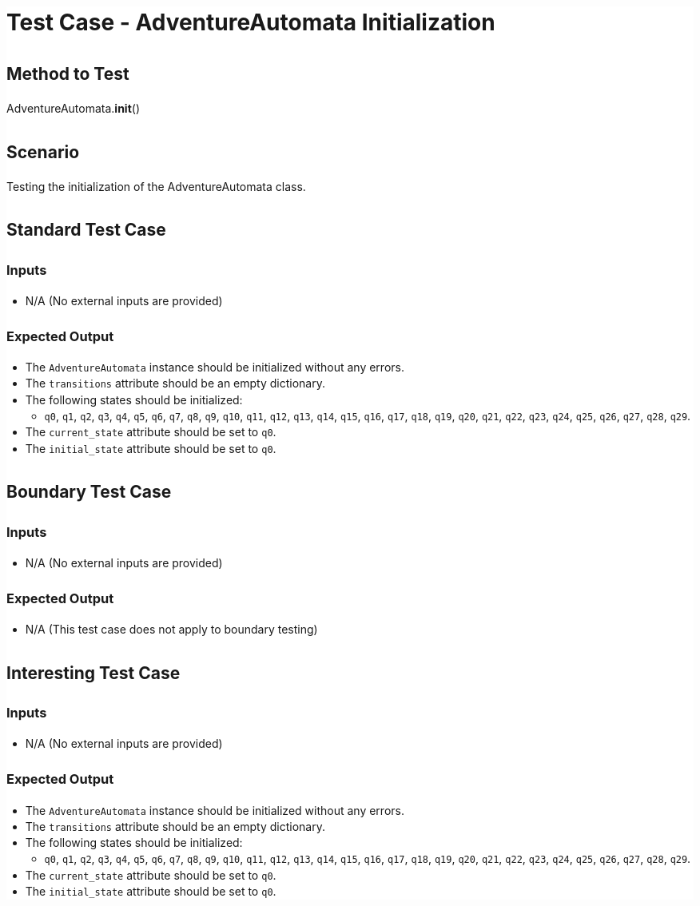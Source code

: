 # Test Case - AdventureAutomata Initialization

## Method to Test
AdventureAutomata.__init__()

## Scenario
Testing the initialization of the AdventureAutomata class.

## Standard Test Case

### Inputs
- N/A (No external inputs are provided)

### Expected Output
- The `AdventureAutomata` instance should be initialized without any errors.
- The `transitions` attribute should be an empty dictionary.
- The following states should be initialized:
  - `q0`, `q1`, `q2`, `q3`, `q4`, `q5`, `q6`, `q7`, `q8`, `q9`, `q10`, `q11`, `q12`, `q13`, `q14`, `q15`, `q16`, `q17`, `q18`, `q19`, `q20`, `q21`, `q22`, `q23`, `q24`, `q25`, `q26`, `q27`, `q28`, `q29`.
- The `current_state` attribute should be set to `q0`.
- The `initial_state` attribute should be set to `q0`.

## Boundary Test Case

### Inputs
- N/A (No external inputs are provided)

### Expected Output
- N/A (This test case does not apply to boundary testing)

## Interesting Test Case

### Inputs
- N/A (No external inputs are provided)

### Expected Output
- The `AdventureAutomata` instance should be initialized without any errors.
- The `transitions` attribute should be an empty dictionary.
- The following states should be initialized:
  - `q0`, `q1`, `q2`, `q3`, `q4`, `q5`, `q6`, `q7`, `q8`, `q9`, `q10`, `q11`, `q12`, `q13`, `q14`, `q15`, `q16`, `q17`, `q18`, `q19`, `q20`, `q21`, `q22`, `q23`, `q24`, `q25`, `q26`, `q27`, `q28`, `q29`.
- The `current_state` attribute should be set to `q0`.
- The `initial_state` attribute should be set to `q0`.
